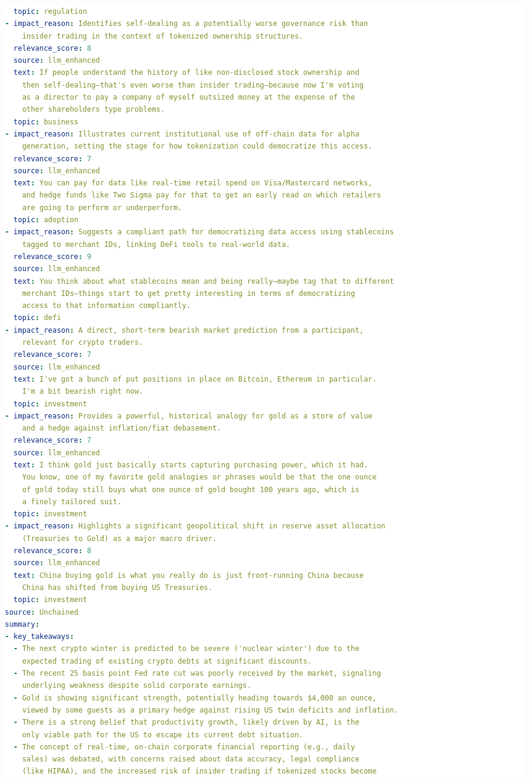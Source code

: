 ```yaml
  topic: regulation
- impact_reason: Identifies self-dealing as a potentially worse governance risk than
    insider trading in the context of tokenized ownership structures.
  relevance_score: 8
  source: llm_enhanced
  text: If people understand the history of like non-disclosed stock ownership and
    then self-dealing—that's even worse than insider trading—because now I'm voting
    as a director to pay a company of myself outsized money at the expense of the
    other shareholders type problems.
  topic: business
- impact_reason: Illustrates current institutional use of off-chain data for alpha
    generation, setting the stage for how tokenization could democratize this access.
  relevance_score: 7
  source: llm_enhanced
  text: You can pay for data like real-time retail spend on Visa/Mastercard networks,
    and hedge funds like Two Sigma pay for that to get an early read on which retailers
    are going to perform or underperform.
  topic: adoption
- impact_reason: Suggests a compliant path for democratizing data access using stablecoins
    tagged to merchant IDs, linking DeFi tools to real-world data.
  relevance_score: 9
  source: llm_enhanced
  text: You think about what stablecoins mean and being really—maybe tag that to different
    merchant IDs—things start to get pretty interesting in terms of democratizing
    access to that information compliantly.
  topic: defi
- impact_reason: A direct, short-term bearish market prediction from a participant,
    relevant for crypto traders.
  relevance_score: 7
  source: llm_enhanced
  text: I've got a bunch of put positions in place on Bitcoin, Ethereum in particular.
    I'm a bit bearish right now.
  topic: investment
- impact_reason: Provides a powerful, historical analogy for gold as a store of value
    and a hedge against inflation/fiat debasement.
  relevance_score: 7
  source: llm_enhanced
  text: I think gold just basically starts capturing purchasing power, which it had.
    You know, one of my favorite gold analogies or phrases would be that the one ounce
    of gold today still buys what one ounce of gold bought 100 years ago, which is
    a finely tailored suit.
  topic: investment
- impact_reason: Highlights a significant geopolitical shift in reserve asset allocation
    (Treasuries to Gold) as a major macro driver.
  relevance_score: 8
  source: llm_enhanced
  text: China buying gold is what you really do is just front-running China because
    China has shifted from buying US Treasuries.
  topic: investment
source: Unchained
summary:
- key_takeaways:
  - The next crypto winter is predicted to be severe ('nuclear winter') due to the
    expected trading of existing crypto debts at significant discounts.
  - The recent 25 basis point Fed rate cut was poorly received by the market, signaling
    underlying weakness despite solid corporate earnings.
  - Gold is showing significant strength, potentially heading towards $4,000 an ounce,
    viewed by some guests as a primary hedge against rising US twin deficits and inflation.
  - There is a strong belief that productivity growth, likely driven by AI, is the
    only viable path for the US to escape its current debt situation.
  - The concept of real-time, on-chain corporate financial reporting (e.g., daily
    sales) was debated, with concerns raised about data accuracy, legal compliance
    (like HIPAA), and the increased risk of insider trading if tokenized stocks become
```